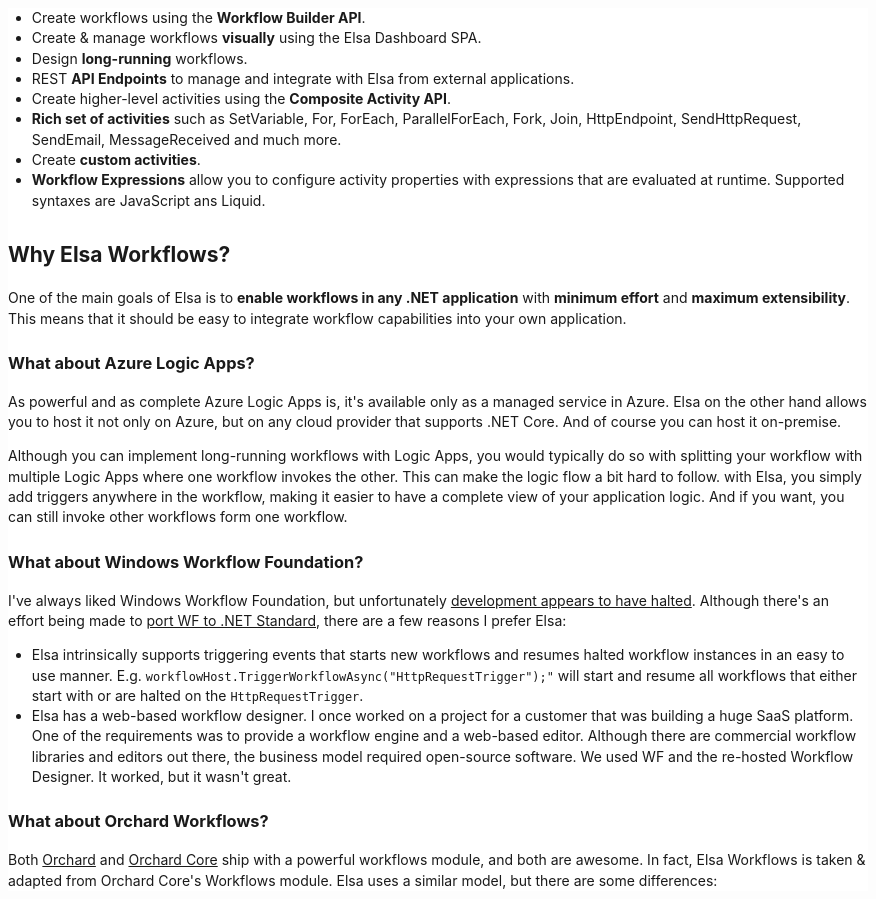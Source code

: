 - Create workflows using the **Workflow Builder API**.
- Create & manage workflows **visually** using the Elsa Dashboard SPA.
- Design **long-running** workflows.
- REST **API Endpoints** to manage and integrate with Elsa from external applications.
- Create higher-level activities using the **Composite Activity API**.
- **Rich set of activities** such as SetVariable, For, ForEach, ParallelForEach, Fork, Join, HttpEndpoint, SendHttpRequest, SendEmail, MessageReceived and much more.
- Create **custom activities**.
- **Workflow Expressions** allow you to configure activity properties with expressions that are evaluated at runtime. Supported syntaxes are JavaScript ans Liquid.

## Why Elsa Workflows?

One of the main goals of Elsa is to **enable workflows in any .NET application** with **minimum effort** and **maximum extensibility**.
This means that it should be easy to integrate workflow capabilities into your own application.

### What about Azure Logic Apps?

As powerful and as complete Azure Logic Apps is, it's available only as a managed service in Azure. Elsa on the other hand allows you to host it not only on Azure, but on any cloud provider that supports .NET Core. And of course you can host it on-premise.

Although you can implement long-running workflows with Logic Apps, you would typically do so with splitting your workflow with multiple Logic Apps where one workflow invokes the other. This can make the logic flow a bit hard to follow.
with Elsa, you simply add triggers anywhere in the workflow, making it easier to have a complete view of your application logic. And if you want, you can still invoke other workflows form one workflow.

### What about Windows Workflow Foundation?

I've always liked Windows Workflow Foundation, but unfortunately [development appears to have halted](https://forums.dotnetfoundation.org/t/what-is-the-roadmap-of-workflow-foundation/3066).
Although there's an effort being made to [port WF to .NET Standard](https://github.com/dmetzgar/corewf), there are a few reasons I prefer Elsa:

- Elsa intrinsically supports triggering events that starts new workflows and resumes halted workflow instances in an easy to use manner. E.g. `workflowHost.TriggerWorkflowAsync("HttpRequestTrigger");"` will start and resume all workflows that either start with or are halted on the `HttpRequestTrigger`. 
- Elsa has a web-based workflow designer. I once worked on a project for a customer that was building a huge SaaS platform. One of the requirements was to provide a workflow engine and a web-based editor. Although there are commercial workflow libraries and editors out there, the business model required open-source software. We used WF and the re-hosted Workflow Designer. It worked, but it wasn't great.

### What about Orchard Workflows?

Both [Orchard](http://docs.orchardproject.net/en/latest/Documentation/Workflows/) and [Orchard Core](https://orchardcore.readthedocs.io/en/dev/docs/reference/modules/Workflows/) ship with a powerful workflows module, and both are awesome.
In fact, Elsa Workflows is taken & adapted from Orchard Core's Workflows module. Elsa uses a similar model, but there are some differences:  
